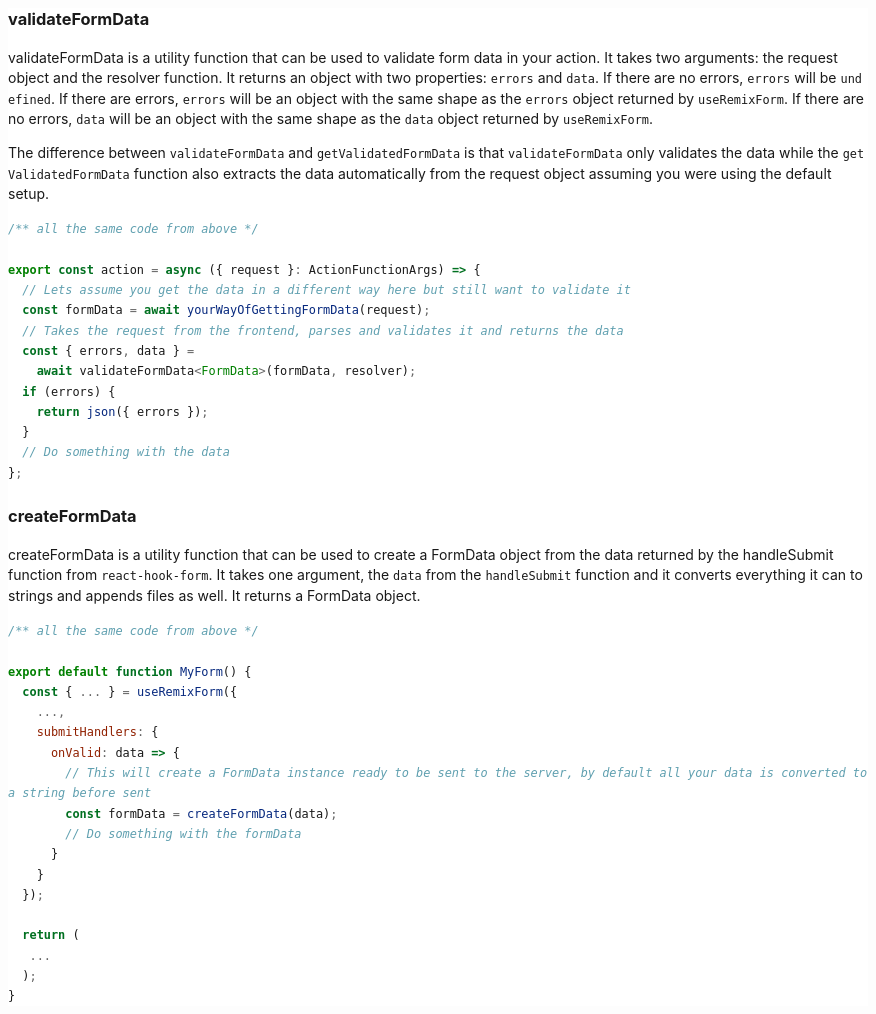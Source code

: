 ### validateFormData

validateFormData is a utility function that can be used to validate form data in your action. It takes two arguments: the request object and the resolver function. It returns an object with two properties: `errors` and `data`. If there are no errors, `errors` will be `undefined`. If there are errors, `errors` will be an object with the same shape as the `errors` object returned by `useRemixForm`. If there are no errors, `data` will be an object with the same shape as the `data` object returned by `useRemixForm`.

The difference between `validateFormData` and `getValidatedFormData` is that `validateFormData` only validates the data while the `getValidatedFormData` function also extracts the data automatically from the request object assuming you were using the default setup.

```jsx
/** all the same code from above */

export const action = async ({ request }: ActionFunctionArgs) => {
  // Lets assume you get the data in a different way here but still want to validate it
  const formData = await yourWayOfGettingFormData(request);
  // Takes the request from the frontend, parses and validates it and returns the data
  const { errors, data } =
    await validateFormData<FormData>(formData, resolver);
  if (errors) {
    return json({ errors });
  }
  // Do something with the data
};

```

### createFormData

createFormData is a utility function that can be used to create a FormData object from the data returned by the handleSubmit function from `react-hook-form`. It takes one argument, the `data` from the `handleSubmit` function and it converts everything it can to strings and appends files as well. It returns a FormData object.

```jsx
/** all the same code from above */

export default function MyForm() {
  const { ... } = useRemixForm({
    ...,
    submitHandlers: {
      onValid: data => {
        // This will create a FormData instance ready to be sent to the server, by default all your data is converted to a string before sent
        const formData = createFormData(data); 
        // Do something with the formData
      }
    }
  });

  return (
   ...
  );
}

```
